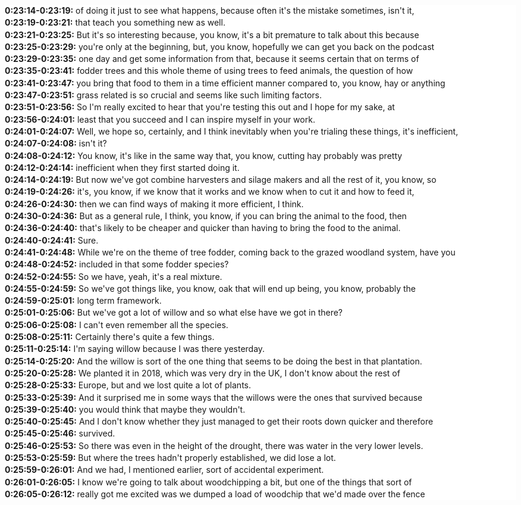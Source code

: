 **0:23:14-0:23:19:**  of doing it just to see what happens, because often it's the mistake sometimes, isn't it,  
**0:23:19-0:23:21:**  that teach you something new as well.  
**0:23:21-0:23:25:**  But it's so interesting because, you know, it's a bit premature to talk about this because  
**0:23:25-0:23:29:**  you're only at the beginning, but, you know, hopefully we can get you back on the podcast  
**0:23:29-0:23:35:**  one day and get some information from that, because it seems certain that on terms of  
**0:23:35-0:23:41:**  fodder trees and this whole theme of using trees to feed animals, the question of how  
**0:23:41-0:23:47:**  you bring that food to them in a time efficient manner compared to, you know, hay or anything  
**0:23:47-0:23:51:**  grass related is so crucial and seems like such limiting factors.  
**0:23:51-0:23:56:**  So I'm really excited to hear that you're testing this out and I hope for my sake, at  
**0:23:56-0:24:01:**  least that you succeed and I can inspire myself in your work.  
**0:24:01-0:24:07:**  Well, we hope so, certainly, and I think inevitably when you're trialing these things, it's inefficient,  
**0:24:07-0:24:08:**  isn't it?  
**0:24:08-0:24:12:**  You know, it's like in the same way that, you know, cutting hay probably was pretty  
**0:24:12-0:24:14:**  inefficient when they first started doing it.  
**0:24:14-0:24:19:**  But now we've got combine harvesters and silage makers and all the rest of it, you know, so  
**0:24:19-0:24:26:**  it's, you know, if we know that it works and we know when to cut it and how to feed it,  
**0:24:26-0:24:30:**  then we can find ways of making it more efficient, I think.  
**0:24:30-0:24:36:**  But as a general rule, I think, you know, if you can bring the animal to the food, then  
**0:24:36-0:24:40:**  that's likely to be cheaper and quicker than having to bring the food to the animal.  
**0:24:40-0:24:41:**  Sure.  
**0:24:41-0:24:48:**  While we're on the theme of tree fodder, coming back to the grazed woodland system, have you  
**0:24:48-0:24:52:**  included in that some fodder species?  
**0:24:52-0:24:55:**  So we have, yeah, it's a real mixture.  
**0:24:55-0:24:59:**  So we've got things like, you know, oak that will end up being, you know, probably the  
**0:24:59-0:25:01:**  long term framework.  
**0:25:01-0:25:06:**  But we've got a lot of willow and so what else have we got in there?  
**0:25:06-0:25:08:**  I can't even remember all the species.  
**0:25:08-0:25:11:**  Certainly there's quite a few things.  
**0:25:11-0:25:14:**  I'm saying willow because I was there yesterday.  
**0:25:14-0:25:20:**  And the willow is sort of the one thing that seems to be doing the best in that plantation.  
**0:25:20-0:25:28:**  We planted it in 2018, which was very dry in the UK, I don't know about the rest of  
**0:25:28-0:25:33:**  Europe, but and we lost quite a lot of plants.  
**0:25:33-0:25:39:**  And it surprised me in some ways that the willows were the ones that survived because  
**0:25:39-0:25:40:**  you would think that maybe they wouldn't.  
**0:25:40-0:25:45:**  And I don't know whether they just managed to get their roots down quicker and therefore  
**0:25:45-0:25:46:**  survived.  
**0:25:46-0:25:53:**  So there was even in the height of the drought, there was water in the very lower levels.  
**0:25:53-0:25:59:**  But where the trees hadn't properly established, we did lose a lot.  
**0:25:59-0:26:01:**  And we had, I mentioned earlier, sort of accidental experiment.  
**0:26:01-0:26:05:**  I know we're going to talk about woodchipping a bit, but one of the things that sort of  
**0:26:05-0:26:12:**  really got me excited was we dumped a load of woodchip that we'd made over the fence  